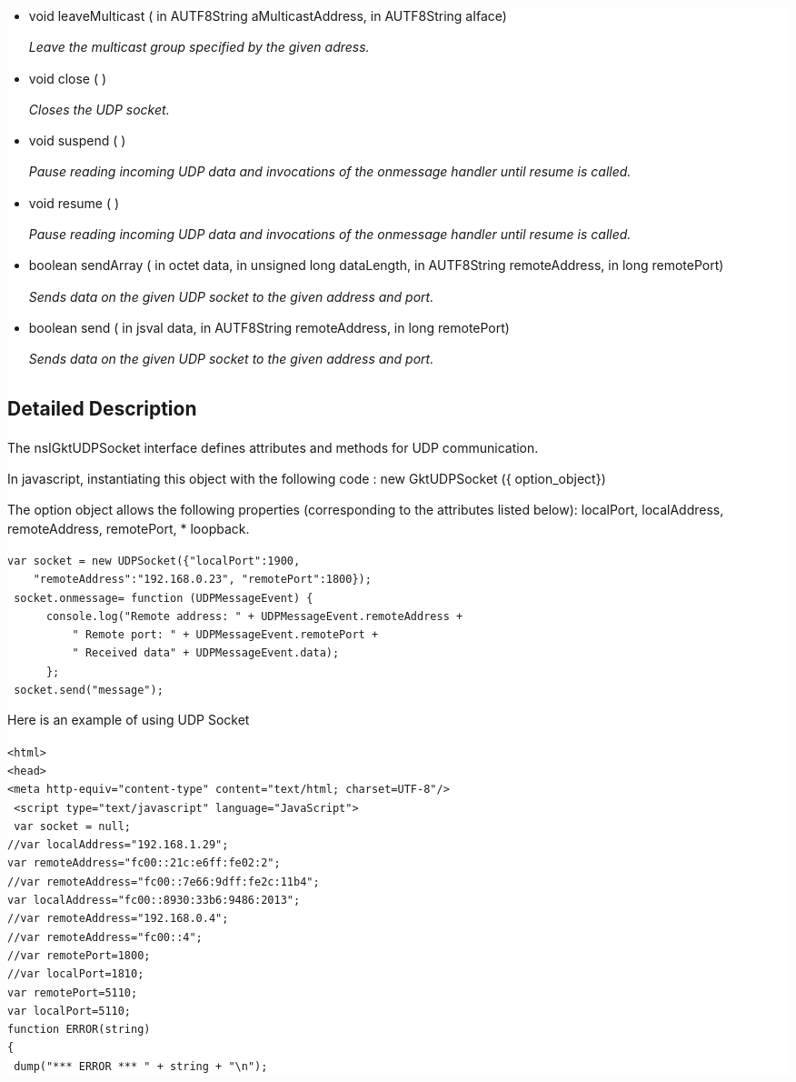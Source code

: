

-   void leaveMulticast ( in AUTF8String aMulticastAddress, in AUTF8String aIface)

    *Leave the multicast group specified by the given adress.*



-   void close ( )

    *Closes the UDP socket.*



-   void suspend ( )

    *Pause reading incoming UDP data and invocations of the onmessage handler until resume is called.*



-   void resume ( )

    *Pause reading incoming UDP data and invocations of the onmessage handler until resume is called.*



-   boolean sendArray ( in octet data, in unsigned long dataLength, in AUTF8String remoteAddress, in long remotePort)

    *Sends data on the given UDP socket to the given address and port.*



-   boolean send ( in jsval data, in AUTF8String remoteAddress, in long remotePort)

    *Sends data on the given UDP socket to the given address and port.*

Detailed Description
--------------------

The nsIGktUDPSocket interface defines attributes and methods for UDP communication.

In javascript, instantiating this object with the following code : new GktUDPSocket ({ option\_object})

The option object allows the following properties (corresponding to the attributes listed below): localPort, localAddress, remoteAddress, remotePort, \* loopback.

    var socket = new UDPSocket({"localPort":1900, 
        "remoteAddress":"192.168.0.23", "remotePort":1800});
     socket.onmessage= function (UDPMessageEvent) {
          console.log("Remote address: " + UDPMessageEvent.remoteAddress + 
              " Remote port: " + UDPMessageEvent.remotePort +  
              " Received data" + UDPMessageEvent.data);
          };  
     socket.send("message");

Here is an example of using UDP Socket

    <html>
    <head>
    <meta http-equiv="content-type" content="text/html; charset=UTF-8"/>
     <script type="text/javascript" language="JavaScript">
     var socket = null;
    //var localAddress="192.168.1.29";
    var remoteAddress="fc00::21c:e6ff:fe02:2";
    //var remoteAddress="fc00::7e66:9dff:fe2c:11b4";
    var localAddress="fc00::8930:33b6:9486:2013";
    //var remoteAddress="192.168.0.4";
    //var remoteAddress="fc00::4";
    //var remotePort=1800;
    //var localPort=1810;
    var remotePort=5110;
    var localPort=5110;
    function ERROR(string) 
    {
     dump("*** ERROR *** " + string + "\n");